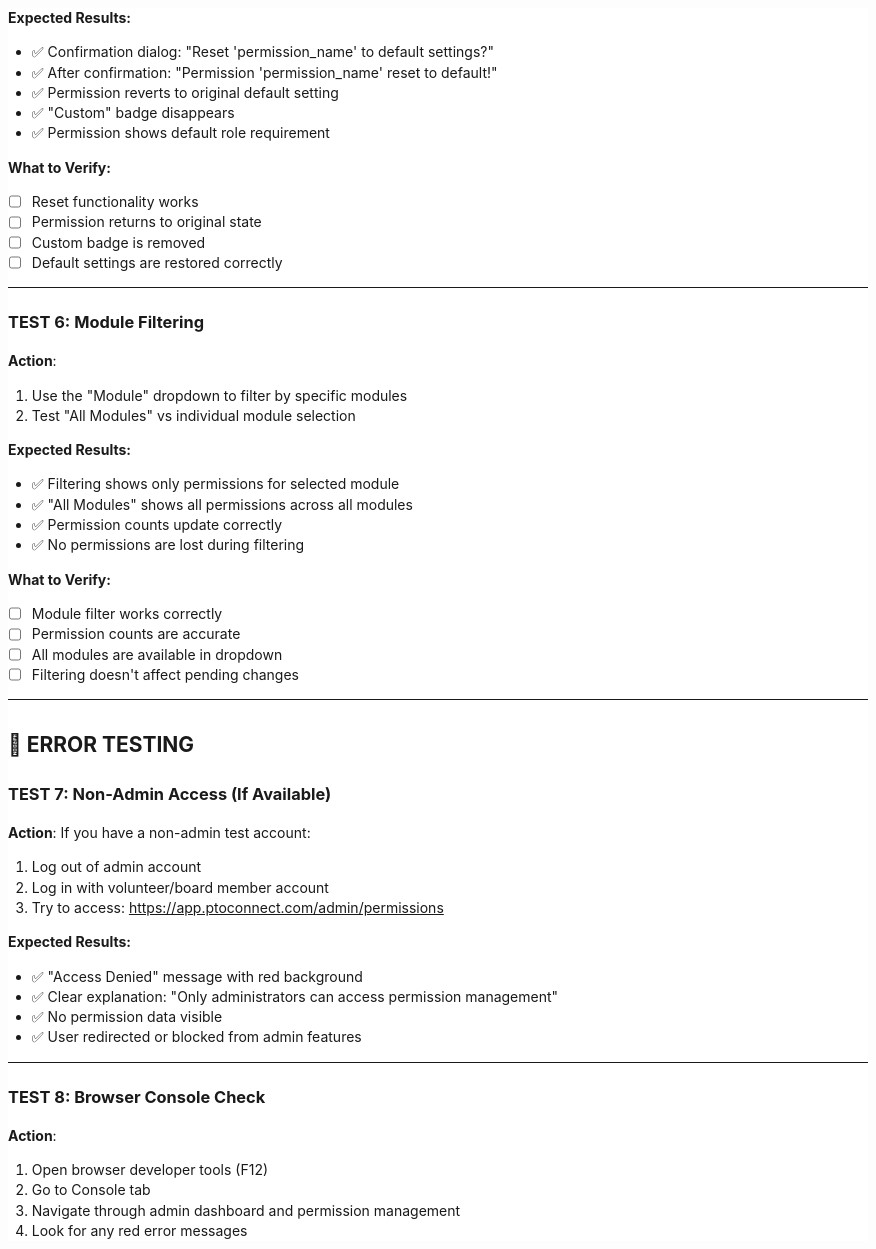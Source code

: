 **Expected Results:**
- ✅ Confirmation dialog: "Reset 'permission_name' to default settings?"
- ✅ After confirmation: "Permission 'permission_name' reset to default!"
- ✅ Permission reverts to original default setting
- ✅ "Custom" badge disappears
- ✅ Permission shows default role requirement

**What to Verify:**
- [ ] Reset functionality works
- [ ] Permission returns to original state
- [ ] Custom badge is removed
- [ ] Default settings are restored correctly

---

### **TEST 6: Module Filtering**
**Action**:
1. Use the "Module" dropdown to filter by specific modules
2. Test "All Modules" vs individual module selection

**Expected Results:**
- ✅ Filtering shows only permissions for selected module
- ✅ "All Modules" shows all permissions across all modules
- ✅ Permission counts update correctly
- ✅ No permissions are lost during filtering

**What to Verify:**
- [ ] Module filter works correctly
- [ ] Permission counts are accurate
- [ ] All modules are available in dropdown
- [ ] Filtering doesn't affect pending changes

---

## 🚨 ERROR TESTING

### **TEST 7: Non-Admin Access (If Available)**
**Action**: If you have a non-admin test account:
1. Log out of admin account
2. Log in with volunteer/board member account
3. Try to access: https://app.ptoconnect.com/admin/permissions

**Expected Results:**
- ✅ "Access Denied" message with red background
- ✅ Clear explanation: "Only administrators can access permission management"
- ✅ No permission data visible
- ✅ User redirected or blocked from admin features

---

### **TEST 8: Browser Console Check**
**Action**:
1. Open browser developer tools (F12)
2. Go to Console tab
3. Navigate through admin dashboard and permission management
4. Look for any red error messages
